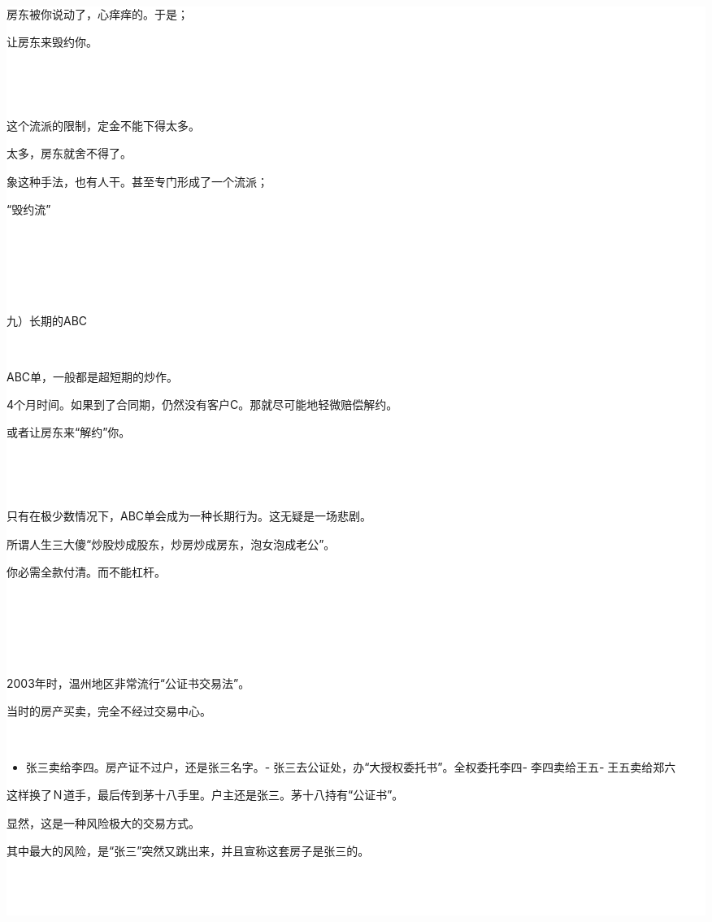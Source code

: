 房东被你说动了，心痒痒的。于是；

让房东来毁约你。

&nbsp;

&nbsp;

这个流派的限制，定金不能下得太多。

太多，房东就舍不得了。

象这种手法，也有人干。甚至专门形成了一个流派；

“毁约流”

&nbsp;

&nbsp;

&nbsp;

九）长期的ABC

&nbsp;

ABC单，一般都是超短期的炒作。

4个月时间。如果到了合同期，仍然没有客户C。那就尽可能地轻微赔偿解约。

或者让房东来“解约”你。

&nbsp;

&nbsp;

只有在极少数情况下，ABC单会成为一种长期行为。这无疑是一场悲剧。

所谓人生三大傻“炒股炒成股东，炒房炒成房东，泡女泡成老公”。

你必需全款付清。而不能杠杆。

&nbsp;

&nbsp;

&nbsp;

2003年时，温州地区非常流行“公证书交易法”。

当时的房产买卖，完全不经过交易中心。

&nbsp;
- 张三卖给李四。房产证不过户，还是张三名字。- 张三去公证处，办“大授权委托书”。全权委托李四- 李四卖给王五- 王五卖给郑六
&nbsp;

这样换了Ｎ道手，最后传到茅十八手里。户主还是张三。茅十八持有“公证书”。

显然，这是一种风险极大的交易方式。

其中最大的风险，是“张三”突然又跳出来，并且宣称这套房子是张三的。

&nbsp;

&nbsp;
